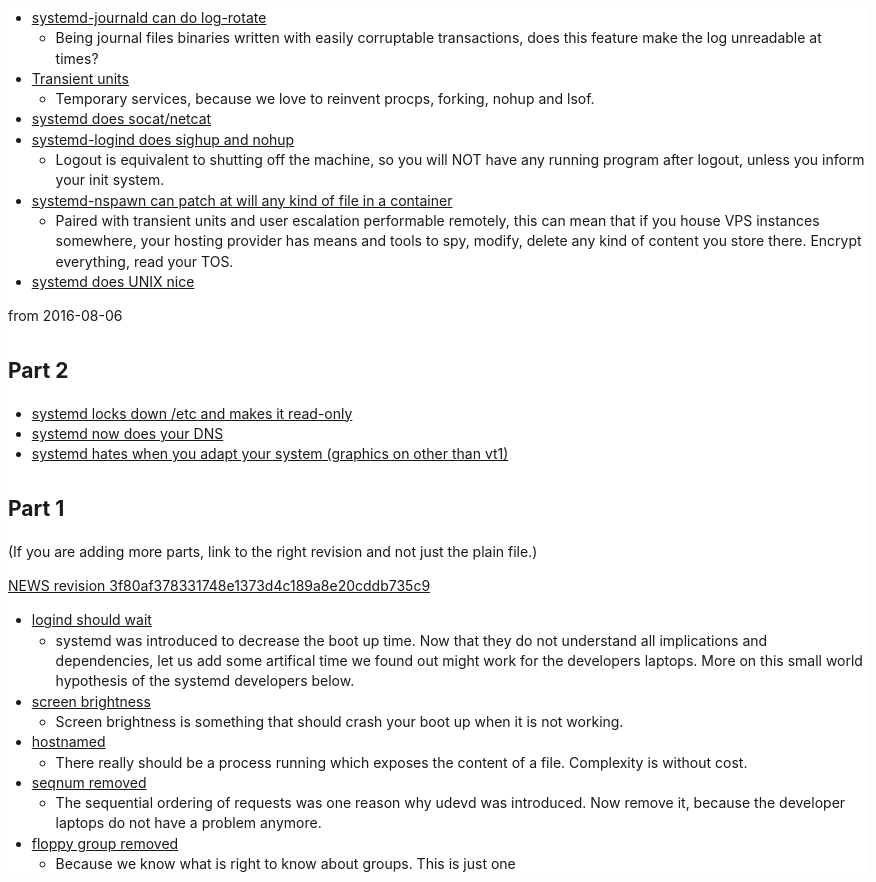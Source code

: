 * [systemd-journald can do log-rotate](https://github.com/systemd/systemd/blob/76153ad45f09b6ae45464f2e03d3afefbb4b2afe/NEWS#L1073)
  * Being journal files binaries written with easily corruptable
    transactions, does this feature make the log unreadable at times?
* [Transient units](https://github.com/systemd/systemd/blob/76153ad45f09b6ae45464f2e03d3afefbb4b2afe/NEWS#L708)
  * Temporary services, because we love to reinvent procps, forking, 
    nohup and lsof.
* [systemd does socat/netcat](https://github.com/systemd/systemd/blob/76153ad45f09b6ae45464f2e03d3afefbb4b2afe/NEWS#L546)
* [systemd-logind does sighup and nohup](https://github.com/systemd/systemd/blob/76153ad45f09b6ae45464f2e03d3afefbb4b2afe/NEWS#L274)
  * Logout is equivalent to shutting off the machine, so you will NOT 
    have any running program after logout, unless you inform your init system.
* [systemd-nspawn can patch at will any kind of file in a container](https://github.com/systemd/systemd/blob/76153ad45f09b6ae45464f2e03d3afefbb4b2afe/NEWS#L391)
  * Paired with transient units and user escalation performable remotely,
    this can mean that if you house VPS instances somewhere, your 
    hosting provider has means and tools to spy, modify, delete any 
    kind of content you store there. Encrypt everything, read your TOS.
* [systemd does UNIX nice](https://github.com/systemd/systemd/blob/76153ad45f09b6ae45464f2e03d3afefbb4b2afe/NEWS#L425)

from 2016-08-06

Part 2
------
* [systemd locks down /etc and makes it read-only](http://bugzilla.redhat.com/show_bug.cgi?id=1350450)
* [systemd now does your DNS](https://lists.dns-oarc.net/pipermail/dns-operations/2016-June/014964.html)
* [systemd hates when you adapt your system (graphics on other than vt1)](https://bugzilla.redhat.com/show_bug.cgi?id=817186)

Part 1
------
(If you are adding more parts, link to the right revision and not just the
plain file.)

[NEWS revision 3f80af378331748e1373d4c189a8e20cddb735c9](http://cgit.freedesktop.org/systemd/systemd/tree/NEWS?id=2d1ca11270e66777c90a449096203afebc37ec9c)

* [logind should wait](http://cgit.freedesktop.org/systemd/systemd/tree/NEWS?id=2d1ca11270e66777c90a449096203afebc37ec9c#n2089)
  * systemd was introduced to decrease the boot up time. Now that they
    do not understand all implications and dependencies, let us add some
    artifical time we found out might work for the developers
    laptops. More on this small world hypothesis of the systemd
    developers below.
* [screen brightness](http://cgit.freedesktop.org/systemd/systemd/tree/NEWS?id=2d1ca11270e66777c90a449096203afebc37ec9c#n1852)
  * Screen brightness is something that should crash your boot up when
    it is not working.
* [hostnamed](http://cgit.freedesktop.org/systemd/systemd/tree/NEWS?id=2d1ca11270e66777c90a449096203afebc37ec9c#n1763)
  * There really should be a process running which exposes the content
    of a file. Complexity is without cost.
* [seqnum removed](http://cgit.freedesktop.org/systemd/systemd/tree/NEWS?id=2d1ca11270e66777c90a449096203afebc37ec9c#n1742)
  * The sequential ordering of requests was one reason why udevd was
    introduced. Now remove it, because the developer laptops do not have
    a problem anymore.
* [floppy group removed](http://cgit.freedesktop.org/systemd/systemd/tree/NEWS?id=2d1ca11270e66777c90a449096203afebc37ec9c#n1703)
  * Because we know what is right to know about groups. This is just one